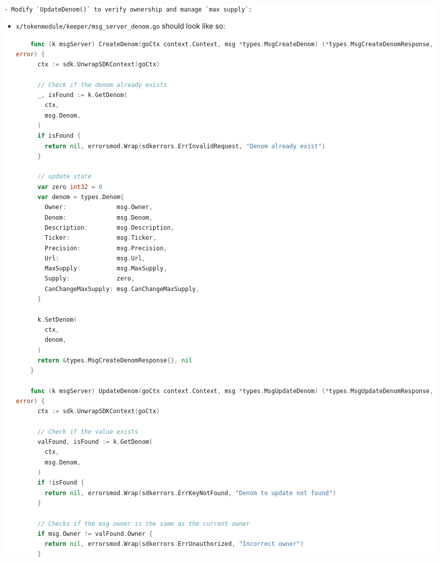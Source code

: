     - Modify `UpdateDenom()` to verify ownership and manage `max supply`:

  - `x/tokenmodule/keeper/msg_server_denom.go` should look like so:
      ```go
          func (k msgServer) CreateDenom(goCtx context.Context, msg *types.MsgCreateDenom) (*types.MsgCreateDenomResponse, error) {
            ctx := sdk.UnwrapSDKContext(goCtx)

            // Check if the denom already exists
            _, isFound := k.GetDenom(
              ctx,
              msg.Denom,
            )
            if isFound {
              return nil, errorsmod.Wrap(sdkerrors.ErrInvalidRequest, "Denom already exist")
            }

            // update state
            var zero int32 = 0
            var denom = types.Denom{
              Owner:              msg.Owner,
              Denom:              msg.Denom,
              Description:        msg.Description,
              Ticker:             msg.Ticker,
              Precision:          msg.Precision,
              Url:                msg.Url,
              MaxSupply:          msg.MaxSupply,
              Supply:             zero,
              CanChangeMaxSupply: msg.CanChangeMaxSupply,
            }

            k.SetDenom(
              ctx,
              denom,
            )
            return &types.MsgCreateDenomResponse{}, nil
          }

          func (k msgServer) UpdateDenom(goCtx context.Context, msg *types.MsgUpdateDenom) (*types.MsgUpdateDenomResponse, error) {
            ctx := sdk.UnwrapSDKContext(goCtx)

            // Check if the value exists
            valFound, isFound := k.GetDenom(
              ctx,
              msg.Denom,
            )
            if !isFound {
              return nil, errorsmod.Wrap(sdkerrors.ErrKeyNotFound, "Denom to update not found")
            }

            // Checks if the msg owner is the same as the current owner
            if msg.Owner != valFound.Owner {
              return nil, errorsmod.Wrap(sdkerrors.ErrUnauthorized, "Incorrect owner")
            }
